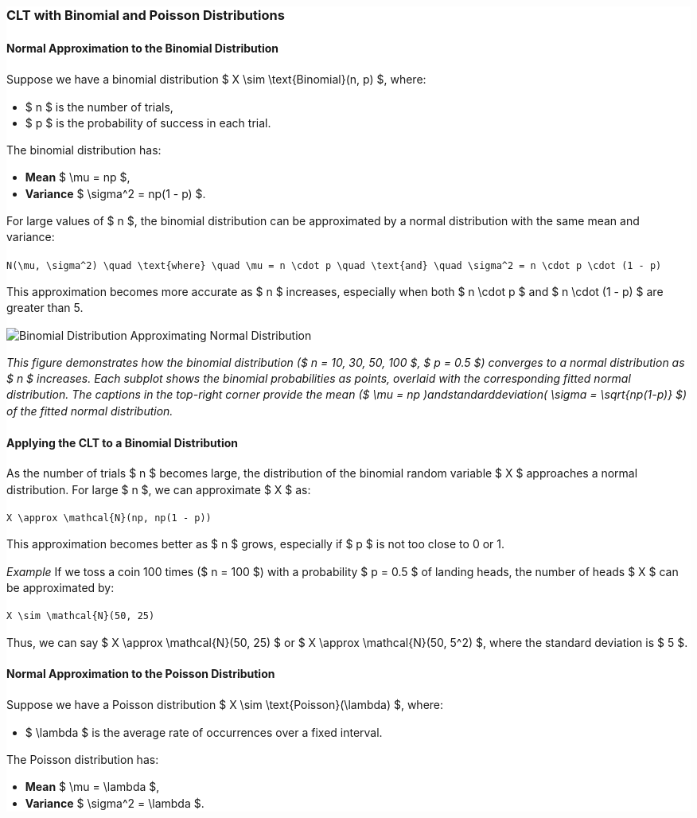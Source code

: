 
### CLT with Binomial and Poisson Distributions

#### Normal Approximation to the Binomial Distribution

Suppose we have a binomial distribution $ X \sim \text{Binomial}(n, p) $, where:
- $ n $ is the number of trials,
- $ p $ is the probability of success in each trial.

The binomial distribution has:
- **Mean** $ \mu = np $,
- **Variance** $ \sigma^2 = np(1 - p) $.

For large values of $ n $, the binomial distribution can be approximated by a normal distribution with the same mean and variance:
```{math}
N(\mu, \sigma^2) \quad \text{where} \quad \mu = n \cdot p \quad \text{and} \quad \sigma^2 = n \cdot p \cdot (1 - p)
```
This approximation becomes more accurate as $ n $ increases, especially when both $ n \cdot p $ and $ n \cdot (1 - p) $ are greater than 5.

![Binomial Distribution Approximating Normal Distribution](binomialCLT.png)

*This figure demonstrates how the binomial distribution ($ n = 10, 30, 50, 100 $, $ p = 0.5 $) converges to a normal distribution as $ n $ increases. Each subplot shows the binomial probabilities as points, overlaid with the corresponding fitted normal distribution. The captions in the top-right corner provide the mean ($ \mu = np $) and standard deviation ($ \sigma = \sqrt{np(1-p)} $) of the fitted normal distribution.*


#### Applying the CLT to a Binomial Distribution
As the number of trials $ n $ becomes large, the distribution of the binomial random variable $ X $ approaches a normal distribution. For large $ n $, we can approximate $ X $ as:
```{math}
X \approx \mathcal{N}(np, np(1 - p))
```
This approximation becomes better as $ n $ grows, especially if $ p $ is not too close to 0 or 1.

*Example*
If we toss a coin 100 times ($ n = 100 $) with a probability $ p = 0.5 $ of landing heads, the number of heads $ X $ can be approximated by:
```{math}
X \sim \mathcal{N}(50, 25)
```
Thus, we can say $ X \approx \mathcal{N}(50, 25) $ or $ X \approx \mathcal{N}(50, 5^2) $, where the standard deviation is $ 5 $.



#### Normal Approximation to the Poisson Distribution

Suppose we have a Poisson distribution $ X \sim \text{Poisson}(\lambda) $, where:
- $ \lambda $ is the average rate of occurrences over a fixed interval.

The Poisson distribution has:
- **Mean** $ \mu = \lambda $,
- **Variance** $ \sigma^2 = \lambda $.
